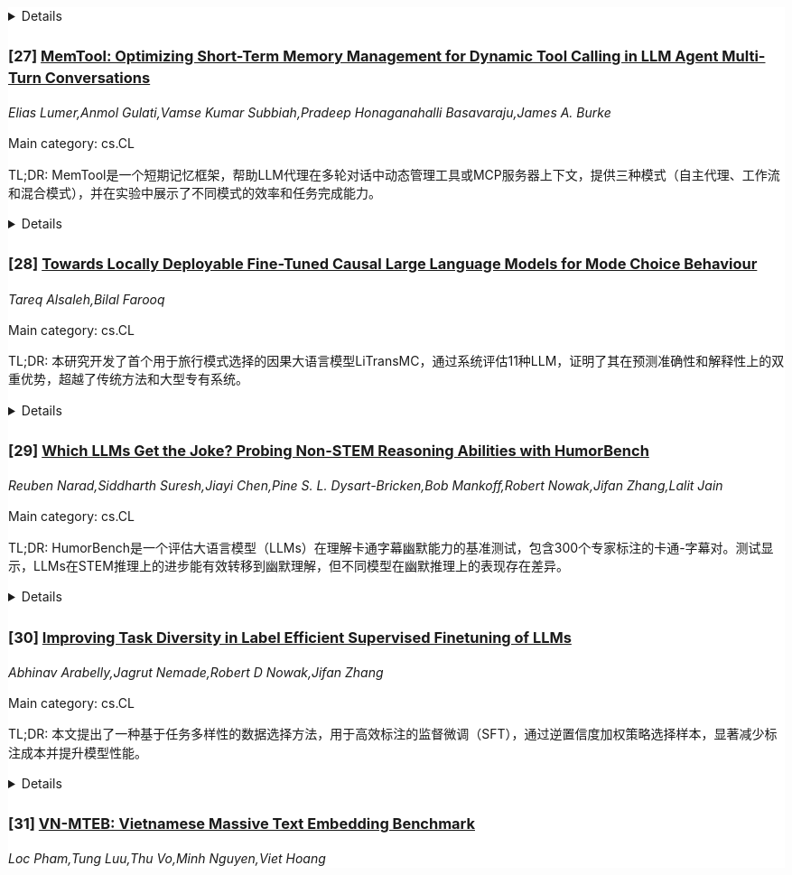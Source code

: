 
<details><summary>Details</summary></details>


### [27] [MemTool: Optimizing Short-Term Memory Management for Dynamic Tool Calling in LLM Agent Multi-Turn Conversations](https://arxiv.org/abs/2507.21428)
*Elias Lumer,Anmol Gulati,Vamse Kumar Subbiah,Pradeep Honaganahalli Basavaraju,James A. Burke*

Main category: cs.CL

TL;DR: MemTool是一个短期记忆框架，帮助LLM代理在多轮对话中动态管理工具或MCP服务器上下文，提供三种模式（自主代理、工作流和混合模式），并在实验中展示了不同模式的效率和任务完成能力。


<details><summary>Details</summary></details>


### [28] [Towards Locally Deployable Fine-Tuned Causal Large Language Models for Mode Choice Behaviour](https://arxiv.org/abs/2507.21432)
*Tareq Alsaleh,Bilal Farooq*

Main category: cs.CL

TL;DR: 本研究开发了首个用于旅行模式选择的因果大语言模型LiTransMC，通过系统评估11种LLM，证明了其在预测准确性和解释性上的双重优势，超越了传统方法和大型专有系统。


<details><summary>Details</summary></details>


### [29] [Which LLMs Get the Joke? Probing Non-STEM Reasoning Abilities with HumorBench](https://arxiv.org/abs/2507.21476)
*Reuben Narad,Siddharth Suresh,Jiayi Chen,Pine S. L. Dysart-Bricken,Bob Mankoff,Robert Nowak,Jifan Zhang,Lalit Jain*

Main category: cs.CL

TL;DR: HumorBench是一个评估大语言模型（LLMs）在理解卡通字幕幽默能力的基准测试，包含300个专家标注的卡通-字幕对。测试显示，LLMs在STEM推理上的进步能有效转移到幽默理解，但不同模型在幽默推理上的表现存在差异。


<details><summary>Details</summary></details>


### [30] [Improving Task Diversity in Label Efficient Supervised Finetuning of LLMs](https://arxiv.org/abs/2507.21482)
*Abhinav Arabelly,Jagrut Nemade,Robert D Nowak,Jifan Zhang*

Main category: cs.CL

TL;DR: 本文提出了一种基于任务多样性的数据选择方法，用于高效标注的监督微调（SFT），通过逆置信度加权策略选择样本，显著减少标注成本并提升模型性能。


<details><summary>Details</summary></details>


### [31] [VN-MTEB: Vietnamese Massive Text Embedding Benchmark](https://arxiv.org/abs/2507.21500)
*Loc Pham,Tung Luu,Thu Vo,Minh Nguyen,Viet Hoang*
